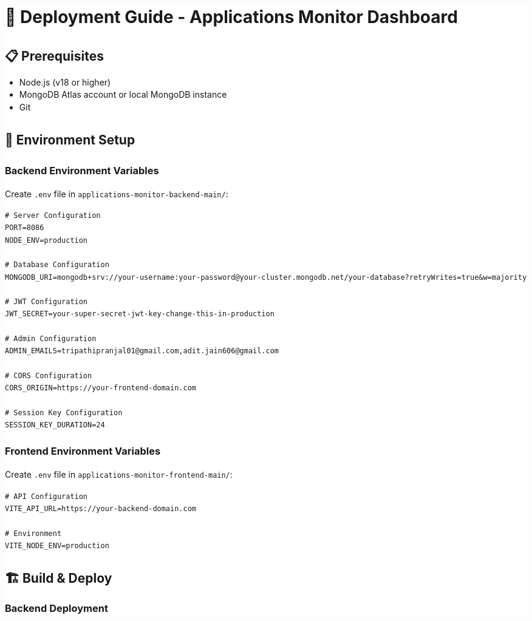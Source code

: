 # 🚀 Deployment Guide - Applications Monitor Dashboard

## 📋 Prerequisites

- Node.js (v18 or higher)
- MongoDB Atlas account or local MongoDB instance
- Git

## 🔧 Environment Setup

### Backend Environment Variables

Create `.env` file in `applications-monitor-backend-main/`:

```env
# Server Configuration
PORT=8086
NODE_ENV=production

# Database Configuration
MONGODB_URI=mongodb+srv://your-username:your-password@your-cluster.mongodb.net/your-database?retryWrites=true&w=majority

# JWT Configuration
JWT_SECRET=your-super-secret-jwt-key-change-this-in-production

# Admin Configuration
ADMIN_EMAILS=tripathipranjal01@gmail.com,adit.jain606@gmail.com

# CORS Configuration
CORS_ORIGIN=https://your-frontend-domain.com

# Session Key Configuration
SESSION_KEY_DURATION=24
```

### Frontend Environment Variables

Create `.env` file in `applications-monitor-frontend-main/`:

```env
# API Configuration
VITE_API_URL=https://your-backend-domain.com

# Environment
VITE_NODE_ENV=production
```

## 🏗️ Build & Deploy

### Backend Deployment
